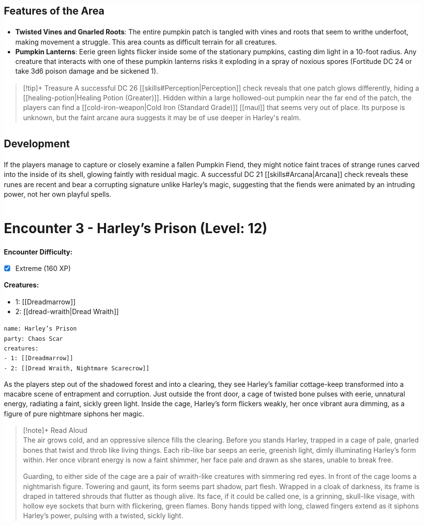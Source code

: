 ## Features of the Area
- **Twisted Vines and Gnarled Roots**: The entire pumpkin patch is tangled with vines and roots that seem to writhe underfoot, making movement a struggle. This area counts as difficult terrain for all creatures.
- **Pumpkin Lanterns**: Eerie green lights flicker inside some of the stationary pumpkins, casting dim light in a 10-foot radius. Any creature that interacts with one of these pumpkin lanterns risks it exploding in a spray of noxious spores (Fortitude DC 24 or take 3d6 poison damage and be sickened 1).

> [!tip]+ Treasure
> A successful DC 26 [[skills#Perception|Perception]] check reveals that one patch glows differently, hiding a [[healing-potion|Healing Potion (Greater)]].  Hidden within a large hollowed-out pumpkin near the far end of the patch, the players can find a [[cold-iron-weapon|Cold Iron (Standard Grade)]] [[maul]] that seems very out of place. Its purpose is unknown, but the faint arcane aura suggests it may be of use deeper in Harley's realm.

## Development
If the players manage to capture or closely examine a fallen Pumpkin Fiend, they might notice faint traces of strange runes carved into the inside of its shell, glowing faintly with residual magic. A successful DC 21 [[skills#Arcana|Arcana]] check reveals these runes are recent and bear a corrupting signature unlike Harley’s magic, suggesting that the fiends were animated by an intruding power, not her own playful spells.


# Encounter 3 - Harley’s Prison (Level: 12)

**Encounter Difficulty:**

- [x]  Extreme (160 XP)

**Creatures:**

- 1: [[Dreadmarrow]]
- 2: [[dread-wraith|Dread Wraith]]

```encounter
name: Harley’s Prison
party: Chaos Scar
creatures:
- 1: [[Dreadmarrow]]
- 2: [[Dread Wraith, Nightmare Scarecrow]]

```

As the players step out of the shadowed forest and into a clearing, they see Harley’s familiar cottage-keep transformed into a macabre scene of entrapment and corruption. Just outside the front door, a cage of twisted bone pulses with eerie, unnatural energy, radiating a faint, sickly green light. Inside the cage, Harley’s form flickers weakly, her once vibrant aura dimming, as a figure of pure nightmare siphons her magic.

> [!note]+ Read Aloud  
> The air grows cold, and an oppressive silence fills the clearing. Before you stands Harley, trapped in a cage of pale, gnarled bones that twist and throb like living things. Each rib-like bar seeps an eerie, greenish light, dimly illuminating Harley’s form within. Her once vibrant energy is now a faint shimmer, her face pale and drawn as she stares, unable to break free.
> 
> Guarding, to either side of the cage are a pair of wraith-like creatures with simmering red eyes.  In front of the cage looms a nightmarish figure. Towering and gaunt, its form seems part shadow, part flesh. Wrapped in a cloak of darkness, its frame is draped in tattered shrouds that flutter as though alive. Its face, if it could be called one, is a grinning, skull-like visage, with hollow eye sockets that burn with flickering, green flames. Bony hands tipped with long, clawed fingers extend as it siphons Harley’s power, pulsing with a twisted, sickly light.
> 